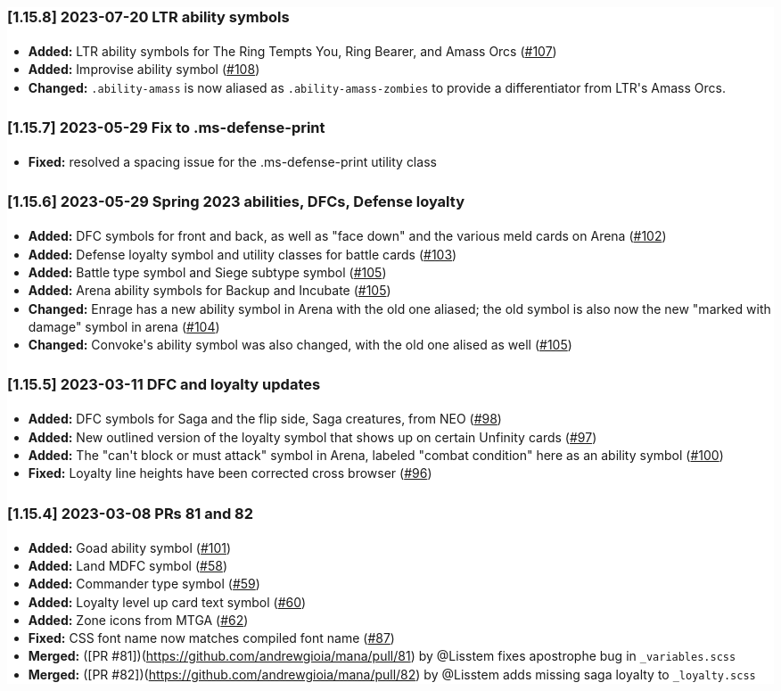 ### [1.15.8] 2023-07-20 LTR ability symbols

* **Added:** LTR ability symbols for The Ring Tempts You, Ring Bearer, and Amass Orcs ([#107](https://github.com/andrewgioia/mana/issues/107))
* **Added:** Improvise ability symbol ([#108](https://github.com/andrewgioia/mana/issues/108))
* **Changed:** `.ability-amass` is now aliased as `.ability-amass-zombies` to provide a differentiator from LTR's Amass Orcs.

### [1.15.7] 2023-05-29 Fix to .ms-defense-print

* **Fixed:** resolved a spacing issue for the .ms-defense-print utility class

### [1.15.6] 2023-05-29 Spring 2023 abilities, DFCs, Defense loyalty

* **Added:** DFC symbols for front and back, as well as "face down" and the various meld cards on Arena ([#102](https://github.com/andrewgioia/mana/issues/102))
* **Added:** Defense loyalty symbol and utility classes for battle cards ([#103](https://github.com/andrewgioia/mana/issues/103))
* **Added:** Battle type symbol and Siege subtype symbol ([#105](https://github.com/andrewgioia/mana/issues/105))
* **Added:** Arena ability symbols for Backup and Incubate ([#105](https://github.com/andrewgioia/mana/issues/105))
* **Changed:** Enrage has a new ability symbol in Arena with the old one aliased; the old symbol is also now the new "marked with damage" symbol in arena ([#104](https://github.com/andrewgioia/mana/issues/104))
* **Changed:** Convoke's ability symbol was also changed, with the old one alised as well ([#105](https://github.com/andrewgioia/mana/issues/105))

### [1.15.5] 2023-03-11 DFC and loyalty updates

* **Added:** DFC symbols for Saga and the flip side, Saga creatures, from NEO ([#98](https://github.com/andrewgioia/mana/issues/98))
* **Added:** New outlined version of the loyalty symbol that shows up on certain Unfinity cards ([#97](https://github.com/andrewgioia/mana/issues/97))
* **Added:** The "can't block or must attack" symbol in Arena, labeled "combat condition" here as an ability symbol ([#100](https://github.com/andrewgioia/mana/issues/100))
* **Fixed:** Loyalty line heights have been corrected cross browser ([#96](https://github.com/andrewgioia/mana/issues/96))

### [1.15.4] 2023-03-08 PRs 81 and 82

* **Added:** Goad ability symbol ([#101](https://github.com/andrewgioia/mana/issues/101))
* **Added:** Land MDFC symbol ([#58](https://github.com/andrewgioia/mana/issues/58))
* **Added:** Commander type symbol ([#59](https://github.com/andrewgioia/mana/issues/59))
* **Added:** Loyalty level up card text symbol ([#60](https://github.com/andrewgioia/mana/issues/60))
* **Added:** Zone icons from MTGA ([#62](https://github.com/andrewgioia/mana/issues/62))
* **Fixed:** CSS font name now matches compiled font name ([#87](https://github.com/andrewgioia/mana/issues/87))
* **Merged:** ([PR #81])(https://github.com/andrewgioia/mana/pull/81) by @Lisstem fixes apostrophe bug in `_variables.scss`
* **Merged:** ([PR #82])(https://github.com/andrewgioia/mana/pull/82) by @Lisstem adds missing saga loyalty to `_loyalty.scss`
